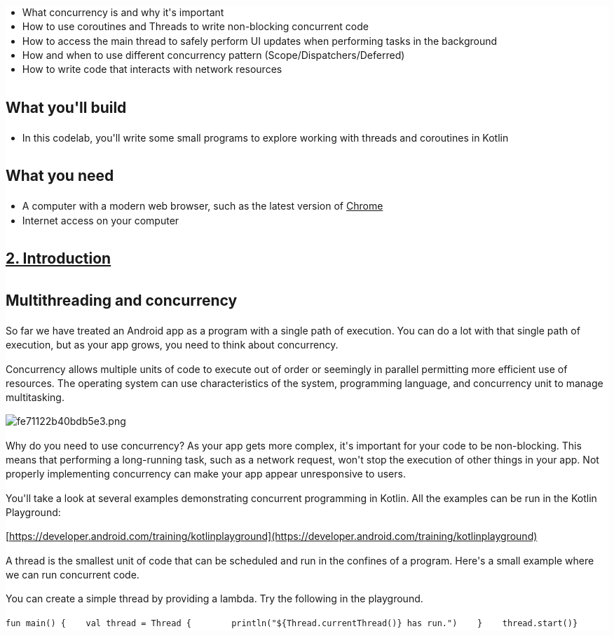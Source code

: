 -   What concurrency is and why it's important
-   How to use coroutines and Threads to write non-blocking concurrent code
-   How to access the main thread to safely perform UI updates when performing tasks in the background
-   How and when to use different concurrency pattern (Scope/Dispatchers/Deferred)
-   How to write code that interacts with network resources

## What you'll build

-   In this codelab, you'll write some small programs to explore working with threads and coroutines in Kotlin

## What you need

-   A computer with a modern web browser, such as the latest version of [Chrome](https://www.google.com/chrome/)
-   Internet access on your computer

## [2\. Introduction](https://developer.android.com/codelabs/basic-android-kotlin-training-introduction-coroutines?continue=https%3A%2F%2Fdeveloper.android.com%2Fcourses%2Fpathways%2Fandroid-basics-kotlin-unit-4-pathway-1%23codelab-https%3A%2F%2Fdeveloper.android.com%2Fcodelabs%2Fbasic-android-kotlin-training-introduction-coroutines#1)

## Multithreading and concurrency

So far we have treated an Android app as a program with a single path of execution. You can do a lot with that single path of execution, but as your app grows, you need to think about concurrency.

Concurrency allows multiple units of code to execute out of order or seemingly in parallel permitting more efficient use of resources. The operating system can use characteristics of the system, programming language, and concurrency unit to manage multitasking.

![fe71122b40bdb5e3.png](https://developer.android.com/codelabs/basic-android-kotlin-training-introduction-coroutines/img/fe71122b40bdb5e3.png)

Why do you need to use concurrency? As your app gets more complex, it's important for your code to be non-blocking. This means that performing a long-running task, such as a network request, won't stop the execution of other things in your app. Not properly implementing concurrency can make your app appear unresponsive to users.

You'll take a look at several examples demonstrating concurrent programming in Kotlin. All the examples can be run in the Kotlin Playground:

[https://developer.android.com/training/kotlinplayground](https://developer.android.com/training/kotlinplayground)

A thread is the smallest unit of code that can be scheduled and run in the confines of a program. Here's a small example where we can run concurrent code.

You can create a simple thread by providing a lambda. Try the following in the playground.

```
fun main() {    val thread = Thread {        println("${Thread.currentThread()} has run.")    }    thread.start()}
```
